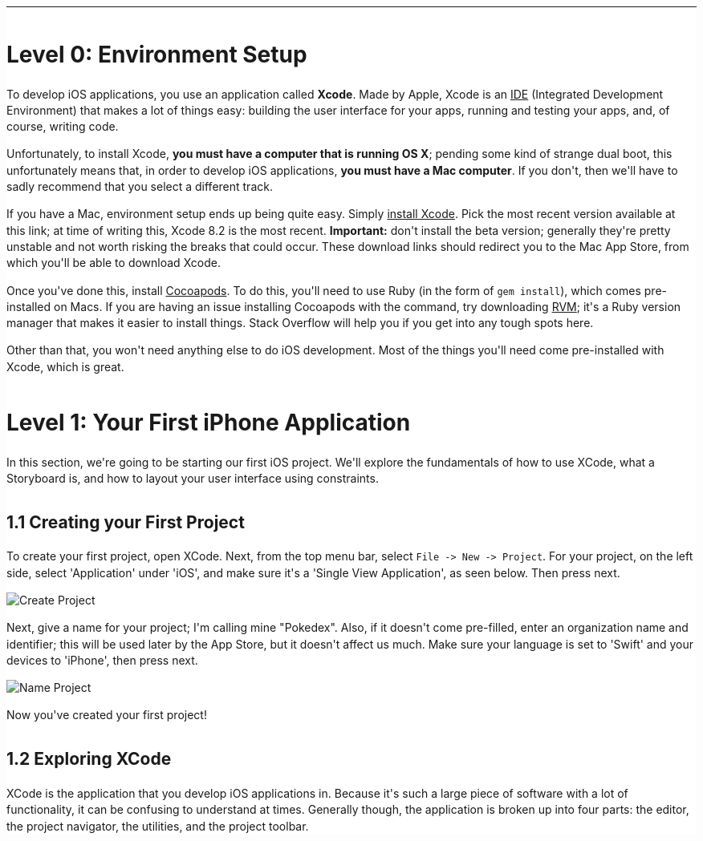 ------------------------------
<a href="#top" class="top" id="level0"></a>
# Level 0: Environment Setup
To develop iOS applications, you use an application called **Xcode**. Made by Apple, Xcode is an [IDE][ide] (Integrated Development Environment) that makes a lot of things easy: building the user interface for your apps, running and testing your apps, and, of course, writing code.

Unfortunately, to install Xcode, **you must have a computer that is running OS X**; pending some kind of strange dual boot, this unfortunately means that, in order to develop iOS applications, **you must have a Mac computer**. If you don't, then we'll have to sadly recommend that you select a different track.

If you have a Mac, environment setup ends up being quite easy. Simply [install Xcode][install-xcode]. Pick the most recent version available at this link; at time of writing this, Xcode 8.2 is the most recent. **Important:** don't install the beta version; generally they're pretty unstable and not worth risking the breaks that could occur. These download links should redirect you to the Mac App Store, from which you'll be able to download Xcode.

Once you've done this, install [Cocoapods][cocoapods-install]. To do this, you'll need to use Ruby (in the form of `gem install`), which comes pre-installed on Macs. If you are having an issue installing Cocoapods with the command, try downloading [RVM][rvm]; it's a Ruby version manager that makes it easier to install things. Stack Overflow will help you if you get into any tough spots here.

Other than that, you won't need anything else to do iOS development. Most of the things you'll need come pre-installed with Xcode, which is great.

<a href="#top" class="top" id="level1"></a>
# Level 1: Your First iPhone Application
In this section, we're going to be starting our first iOS project. We'll explore the fundamentals of how to use XCode, what a Storyboard is, and how to layout your user interface using constraints.

<a href="#top" class="top" id="first-project"></a>
## 1.1 Creating your First Project
To create your first project, open XCode. Next, from the top menu bar, select `File -> New -> Project`. For your project, on the left side, select 'Application' under 'iOS', and make sure it's a 'Single View Application', as seen below. Then press next.

![Create Project](https://dl.dropboxusercontent.com/s/2648wkh80gt8zxl/create-proj.png)

Next, give a name for your project; I'm calling mine "Pokedex". Also, if it doesn't come pre-filled, enter an organization name and identifier; this will be used later by the App Store, but it doesn't affect us much. Make sure your language is set to 'Swift' and your devices to 'iPhone', then press next.

![Name Project](https://dl.dropboxusercontent.com/s/lw68oyppocjeal5/nameproject.png)

Now you've created your first project!

<a href="#top" class="top" id="exploring-xcode"></a>
## 1.2 Exploring XCode
XCode is the application that you develop iOS applications in. Because it's such a large piece of software with a lot of functionality, it can be confusing to understand at times. Generally though, the application is broken up into four parts: the editor, the project navigator, the utilities, and the project toolbar.


[github]: https://github.com/mjp2220/devfest-mobile-track
[learn]: http://adicu.com/learn
[codecademy]: http://www.codecademy.com
[adi]: http://adicu.com
[pokedex]: http://bulbapedia.bulbagarden.net/wiki/Pok%C3%A9dex
[swift-tour]: https://developer.apple.com/library/ios/documentation/Swift/Conceptual/Swift_Programming_Language/GuidedTour.html
[storyboard]: https://developer.apple.com/library/ios/recipes/xcode_help-IB_storyboard/Chapters/AboutStoryboards.html
[view-controller]: https://developer.apple.com/library/ios/featuredarticles/ViewControllerPGforiPhoneOS/
[delegates]: http://stackoverflow.com/questions/652460/what-is-the-appdelegate-for-and-how-do-i-know-when-to-use-it
[autolayout]: https://developer.apple.com/library/ios/documentation/UserExperience/Conceptual/AutolayoutPG/index.html
[pokemon-logo]: https://upload.wikimedia.org/wikipedia/commons/thumb/9/98/International_Pok%C3%A9mon_logo.svg/2000px-International_Pok%C3%A9mon_logo.svg.png
[segue]: https://developer.apple.com/library/ios/recipes/xcode_help-IB_storyboard/Chapters/StoryboardSegue.html
[collection-view]: https://developer.apple.com/library/ios/documentation/UIKit/Reference/UICollectionView_class/
[outlet]: https://developer.apple.com/library/mac/documentation/General/Conceptual/Devpedia-CocoaApp/Outlet.html
[content-margin]: http://stackoverflow.com/questions/25701979/xcode-6-beta-7-storyboard-adds-extra-space-on-right-and-left-sides
[flow-layout]: https://developer.apple.com/library/ios/documentation/UIKit/Reference/UICollectionViewDelegateFlowLayout_protocol/
[extension]: https://developer.apple.com/library/ios/documentation/Swift/Conceptual/Swift_Programming_Language/Extensions.html
[datasource]: https://developer.apple.com/library/tvos/documentation/UIKit/Reference/UICollectionViewDataSource_protocol/index.html
[navigation-item]: https://developer.apple.com/library/ios/documentation/UIKit/Reference/UINavigationItem_Class/
[pokeapi]: http://pokeapi.co/
[api]: https://en.wikipedia.org/wiki/Application_programming_interface
[api-docs]: http://pokeapi.co/docs/
[json]: http://www.json.org/
[cocoapods]: https://cocoapods.org/
[terminal]: https://en.wikipedia.org/wiki/Terminal_(OS_X)
[cocoapods-install]: https://guides.cocoapods.org/using/getting-started.html#getting-started
[alamofire]: https://github.com/Alamofire/Alamofire
[swiftyjson]: https://github.com/SwiftyJSON/SwiftyJSON
[swift-closure]: http://fuckingswiftblocksyntax.com/
[array-map]: https://www.weheartswift.com/higher-order-functions-map-filter-reduce-and-more/
[stack-overflow]: http://stackoverflow.com/questions/29472149/swift-how-to-display-an-image-using-url
[searchbar-delegate]: https://developer.apple.com/library/prerelease/ios/documentation/UIKit/Reference/UISearchBarDelegate_Protocol/index.html
[strings-characters]: https://developer.apple.com/library/ios/documentation/Swift/Conceptual/Swift_Programming_Language/StringsAndCharacters.html
[big-nerd-ranch]: https://www.bignerdranch.com/we-write/ios-programming/
[ray-wenderlich]: http://www.raywenderlich.com/
[little-bites]: https://littlebitesofcocoa.com/
[ns-hipster]: http://nshipster.com/
[other-sources]: https://medium.com/app-coder-io/27-places-to-learn-ios-development-best-ones-b1bcfb48efab
[core-data]: https://developer.apple.com/library/tvos/documentation/Cocoa/Conceptual/CoreData/index.html
[ios-chart]: http://i.imgur.com/WGEhRAe.png
[ide]: https://en.wikipedia.org/wiki/Integrated_development_environment
[install-xcode]: https://developer.apple.com/xcode/download/
[rvm]: https://rvm.io/
[pokedex-git]: https://github.com/mjp2220/Pokedex